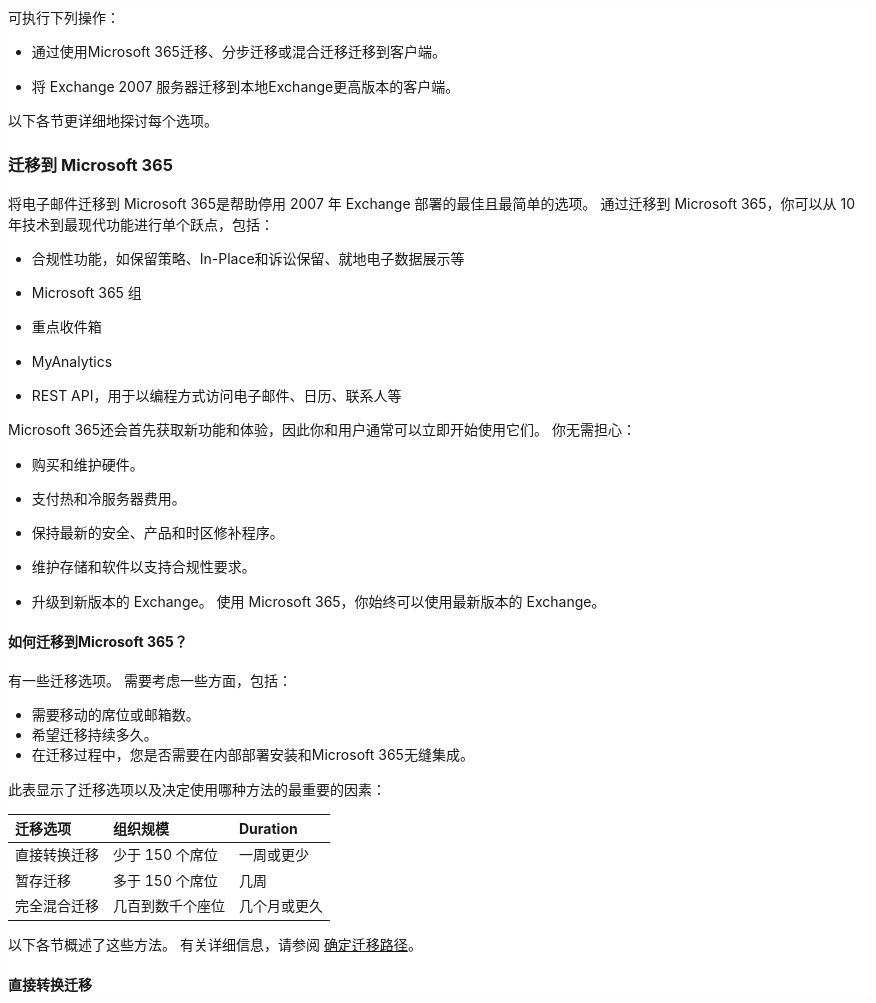 可执行下列操作：
  
- 通过使用Microsoft 365迁移、分步迁移或混合迁移迁移到客户端。
    
- 将 Exchange 2007 服务器迁移到本地Exchange更高版本的客户端。
    
以下各节更详细地探讨每个选项。
  
### <a name="migrate-to-microsoft-365"></a>迁移到 Microsoft 365

将电子邮件迁移到 Microsoft 365是帮助停用 2007 年 Exchange 部署的最佳且最简单的选项。 通过迁移到 Microsoft 365，你可以从 10 年技术到最现代功能进行单个跃点，包括：
  
- 合规性功能，如保留策略、In-Place和诉讼保留、就地电子数据展示等
    
- Microsoft 365 组
    
- 重点收件箱
    
- MyAnalytics
    
- REST API，用于以编程方式访问电子邮件、日历、联系人等
    
Microsoft 365还会首先获取新功能和体验，因此你和用户通常可以立即开始使用它们。 你无需担心：
  
- 购买和维护硬件。
    
- 支付热和冷服务器费用。
    
- 保持最新的安全、产品和时区修补程序。
    
- 维护存储和软件以支持合规性要求。
    
- 升级到新版本的 Exchange。 使用 Microsoft 365，你始终可以使用最新版本的 Exchange。
    
#### <a name="how-should-i-migrate-to-microsoft-365"></a>如何迁移到Microsoft 365？

有一些迁移选项。 需要考虑一些方面，包括：

- 需要移动的席位或邮箱数。
- 希望迁移持续多久。
- 在迁移过程中，您是否需要在内部部署安装和Microsoft 365无缝集成。

此表显示了迁移选项以及决定使用哪种方法的最重要的因素：
  

|**迁移选项**|**组织规模**|**Duration**|
|:-----|:-----|:-----|
|直接转换迁移  <br/> |少于 150 个席位  <br/> |一周或更少  <br/> |
|暂存迁移  <br/> |多于 150 个席位  <br/> |几周  <br/> |
|完全混合迁移  <br/> |几百到数千个座位  <br/> |几个月或更久  <br/> |
   
以下各节概述了这些方法。 有关详细信息，请参阅 [确定迁移路径](https://support.office.com/article/Decide-on-a-migration-path-0d4f2396-9cef-43b8-9bd6-306d01df1e27)。 
  
#### <a name="cutover-migration"></a>直接转换迁移
